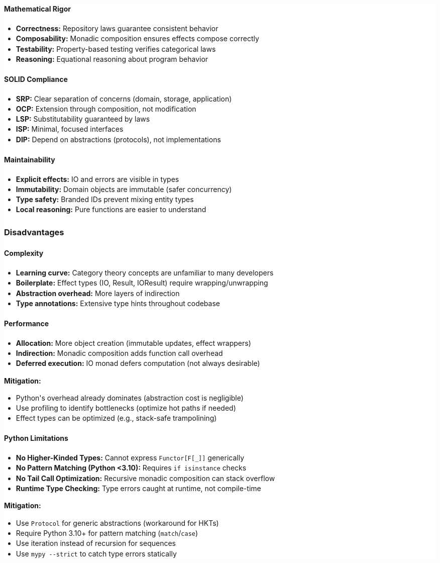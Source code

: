 #### Mathematical Rigor

- **Correctness:** Repository laws guarantee consistent behavior
- **Composability:** Monadic composition ensures effects compose correctly
- **Testability:** Property-based testing verifies categorical laws
- **Reasoning:** Equational reasoning about program behavior

#### SOLID Compliance

- **SRP:** Clear separation of concerns (domain, storage, application)
- **OCP:** Extension through composition, not modification
- **LSP:** Substitutability guaranteed by laws
- **ISP:** Minimal, focused interfaces
- **DIP:** Depend on abstractions (protocols), not implementations

#### Maintainability

- **Explicit effects:** IO and errors are visible in types
- **Immutability:** Domain objects are immutable (safer concurrency)
- **Type safety:** Branded IDs prevent mixing entity types
- **Local reasoning:** Pure functions are easier to understand

### Disadvantages

#### Complexity

- **Learning curve:** Category theory concepts are unfamiliar to many developers
- **Boilerplate:** Effect types (IO, Result, IOResult) require wrapping/unwrapping
- **Abstraction overhead:** More layers of indirection
- **Type annotations:** Extensive type hints throughout codebase

#### Performance

- **Allocation:** More object creation (immutable updates, effect wrappers)
- **Indirection:** Monadic composition adds function call overhead
- **Deferred execution:** IO monad defers computation (not always desirable)

**Mitigation:**

- Python's overhead already dominates (abstraction cost is negligible)
- Use profiling to identify bottlenecks (optimize hot paths if needed)
- Effect types can be optimized (e.g., stack-safe trampolining)

#### Python Limitations

- **No Higher-Kinded Types:** Cannot express `Functor[F[_]]` generically
- **No Pattern Matching (Python \<3.10):** Requires `if isinstance` checks
- **No Tail Call Optimization:** Recursive monadic composition can stack overflow
- **Runtime Type Checking:** Type errors caught at runtime, not compile-time

**Mitigation:**

- Use `Protocol` for generic abstractions (workaround for HKTs)
- Require Python 3.10+ for pattern matching (`match`/`case`)
- Use iteration instead of recursion for sequences
- Use `mypy --strict` to catch type errors statically
